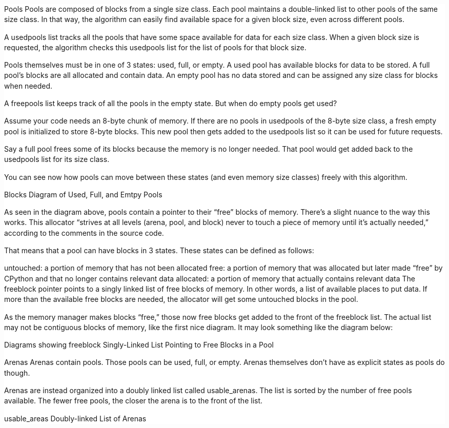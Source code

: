 Pools
Pools are composed of blocks from a single size class. Each pool maintains a double-linked list to other pools of the same size class. In that way, the algorithm can easily find available space for a given block size, even across different pools.

A usedpools list tracks all the pools that have some space available for data for each size class. When a given block size is requested, the algorithm checks this usedpools list for the list of pools for that block size.

Pools themselves must be in one of 3 states: used, full, or empty. A used pool has available blocks for data to be stored. A full pool’s blocks are all allocated and contain data. An empty pool has no data stored and can be assigned any size class for blocks when needed.

A freepools list keeps track of all the pools in the empty state. But when do empty pools get used?

Assume your code needs an 8-byte chunk of memory. If there are no pools in usedpools of the 8-byte size class, a fresh empty pool is initialized to store 8-byte blocks. This new pool then gets added to the usedpools list so it can be used for future requests.

Say a full pool frees some of its blocks because the memory is no longer needed. That pool would get added back to the usedpools list for its size class.

You can see now how pools can move between these states (and even memory size classes) freely with this algorithm.

Blocks
Diagram of Used, Full, and Emtpy Pools

As seen in the diagram above, pools contain a pointer to their “free” blocks of memory. There’s a slight nuance to the way this works. This allocator “strives at all levels (arena, pool, and block) never to touch a piece of memory until it’s actually needed,” according to the comments in the source code.

That means that a pool can have blocks in 3 states. These states can be defined as follows:

untouched: a portion of memory that has not been allocated
free: a portion of memory that was allocated but later made “free” by CPython and that no longer contains relevant data
allocated: a portion of memory that actually contains relevant data
The freeblock pointer points to a singly linked list of free blocks of memory. In other words, a list of available places to put data. If more than the available free blocks are needed, the allocator will get some untouched blocks in the pool.

As the memory manager makes blocks “free,” those now free blocks get added to the front of the freeblock list. The actual list may not be contiguous blocks of memory, like the first nice diagram. It may look something like the diagram below:

Diagrams showing freeblock Singly-Linked List Pointing to Free Blocks in a Pool

Arenas
Arenas contain pools. Those pools can be used, full, or empty. Arenas themselves don’t have as explicit states as pools do though.

Arenas are instead organized into a doubly linked list called usable_arenas. The list is sorted by the number of free pools available. The fewer free pools, the closer the arena is to the front of the list.

usable_areas Doubly-linked List of Arenas
